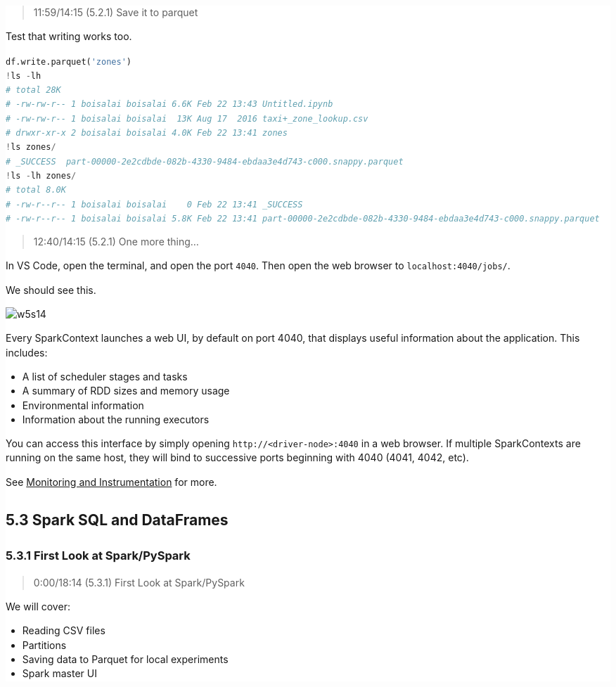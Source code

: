 > 11:59/14:15 (5.2.1) Save it to parquet

Test that writing works too.

``` python
df.write.parquet('zones')
!ls -lh
# total 28K
# -rw-rw-r-- 1 boisalai boisalai 6.6K Feb 22 13:43 Untitled.ipynb
# -rw-rw-r-- 1 boisalai boisalai  13K Aug 17  2016 taxi+_zone_lookup.csv
# drwxr-xr-x 2 boisalai boisalai 4.0K Feb 22 13:41 zones
!ls zones/
# _SUCCESS  part-00000-2e2cdbde-082b-4330-9484-ebdaa3e4d743-c000.snappy.parquet
!ls -lh zones/
# total 8.0K
# -rw-r--r-- 1 boisalai boisalai    0 Feb 22 13:41 _SUCCESS
# -rw-r--r-- 1 boisalai boisalai 5.8K Feb 22 13:41 part-00000-2e2cdbde-082b-4330-9484-ebdaa3e4d743-c000.snappy.parquet
```

> 12:40/14:15 (5.2.1) One more thing…​

In VS Code, open the terminal, and open the port `4040`. Then open the web browser to `localhost:4040/jobs/`.

We should see this.

![w5s14](dtc/w5s14.png)

Every SparkContext launches a web UI, by default on port 4040, that displays useful information about the application.
This includes:

- A list of scheduler stages and tasks
- A summary of RDD sizes and memory usage
- Environmental information
- Information about the running executors

You can access this interface by simply opening `http://<driver-node>:4040` in a web browser. If multiple SparkContexts
are running on the same host, they will bind to successive ports beginning with 4040 (4041, 4042, etc).

See [Monitoring and Instrumentation](https://spark.apache.org/docs/2.2.3/monitoring.html) for more.

## 5.3 Spark SQL and DataFrames

### 5.3.1 First Look at Spark/PySpark

> 0:00/18:14 (5.3.1) First Look at Spark/PySpark

We will cover:

- Reading CSV files
- Partitions
- Saving data to Parquet for local experiments
- Spark master UI
